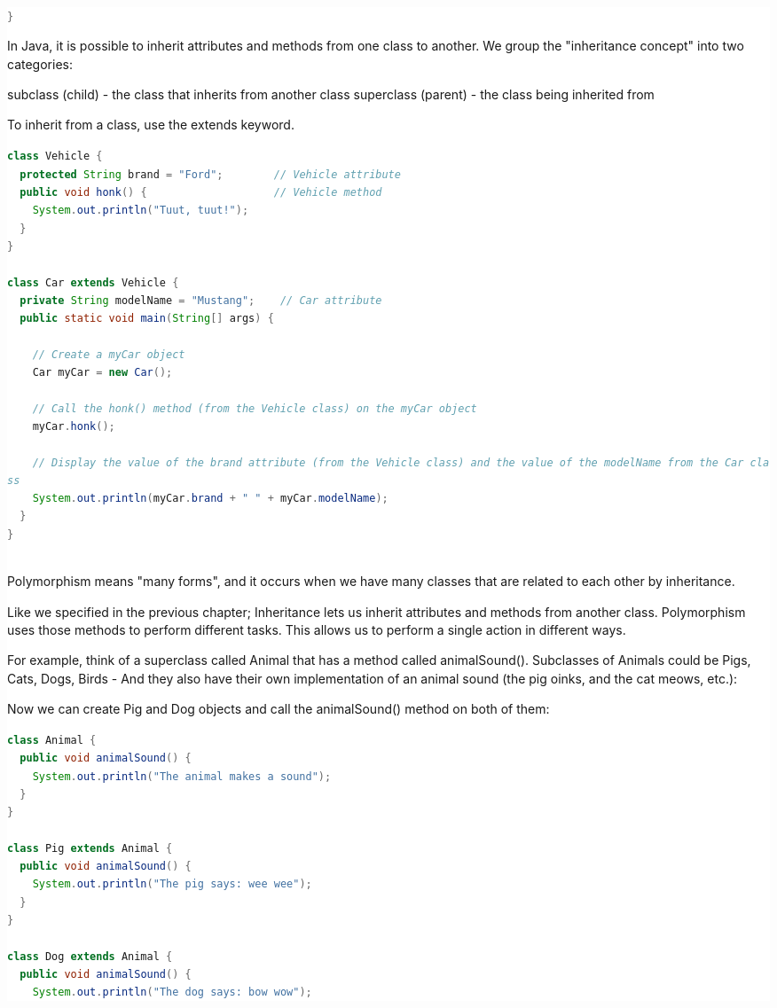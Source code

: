 ```java
}
```


In Java, it is possible to inherit attributes and methods from one class to another. We group the "inheritance concept" into two categories:

subclass (child) - the class that inherits from another class
superclass (parent) - the class being inherited from

To inherit from a class, use the extends keyword.

```java
class Vehicle {
  protected String brand = "Ford";        // Vehicle attribute
  public void honk() {                    // Vehicle method
    System.out.println("Tuut, tuut!");
  }
}

class Car extends Vehicle {
  private String modelName = "Mustang";    // Car attribute
  public static void main(String[] args) {

    // Create a myCar object
    Car myCar = new Car();

    // Call the honk() method (from the Vehicle class) on the myCar object
    myCar.honk();

    // Display the value of the brand attribute (from the Vehicle class) and the value of the modelName from the Car class
    System.out.println(myCar.brand + " " + myCar.modelName);
  }
}
 
```



Polymorphism means "many forms", and it occurs when we have many classes that are related to each other by inheritance.

Like we specified in the previous chapter; Inheritance lets us inherit attributes and methods from another class. Polymorphism uses those methods to perform different tasks. This allows us to perform a single action in different ways.

For example, think of a superclass called Animal that has a method called animalSound(). Subclasses of Animals could be Pigs, Cats, Dogs, Birds - And they also have their own implementation of an animal sound (the pig oinks, and the cat meows, etc.):

Now we can create Pig and Dog objects and call the animalSound() method on both of them:

```java
class Animal {
  public void animalSound() {
    System.out.println("The animal makes a sound");
  }
}

class Pig extends Animal {
  public void animalSound() {
    System.out.println("The pig says: wee wee");
  }
}

class Dog extends Animal {
  public void animalSound() {
    System.out.println("The dog says: bow wow");
```